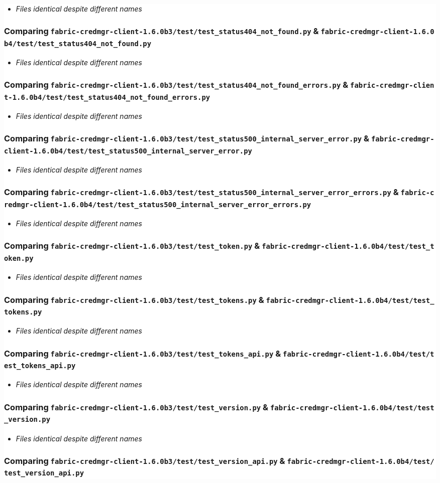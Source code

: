  * *Files identical despite different names*

### Comparing `fabric-credmgr-client-1.6.0b3/test/test_status404_not_found.py` & `fabric-credmgr-client-1.6.0b4/test/test_status404_not_found.py`

 * *Files identical despite different names*

### Comparing `fabric-credmgr-client-1.6.0b3/test/test_status404_not_found_errors.py` & `fabric-credmgr-client-1.6.0b4/test/test_status404_not_found_errors.py`

 * *Files identical despite different names*

### Comparing `fabric-credmgr-client-1.6.0b3/test/test_status500_internal_server_error.py` & `fabric-credmgr-client-1.6.0b4/test/test_status500_internal_server_error.py`

 * *Files identical despite different names*

### Comparing `fabric-credmgr-client-1.6.0b3/test/test_status500_internal_server_error_errors.py` & `fabric-credmgr-client-1.6.0b4/test/test_status500_internal_server_error_errors.py`

 * *Files identical despite different names*

### Comparing `fabric-credmgr-client-1.6.0b3/test/test_token.py` & `fabric-credmgr-client-1.6.0b4/test/test_token.py`

 * *Files identical despite different names*

### Comparing `fabric-credmgr-client-1.6.0b3/test/test_tokens.py` & `fabric-credmgr-client-1.6.0b4/test/test_tokens.py`

 * *Files identical despite different names*

### Comparing `fabric-credmgr-client-1.6.0b3/test/test_tokens_api.py` & `fabric-credmgr-client-1.6.0b4/test/test_tokens_api.py`

 * *Files identical despite different names*

### Comparing `fabric-credmgr-client-1.6.0b3/test/test_version.py` & `fabric-credmgr-client-1.6.0b4/test/test_version.py`

 * *Files identical despite different names*

### Comparing `fabric-credmgr-client-1.6.0b3/test/test_version_api.py` & `fabric-credmgr-client-1.6.0b4/test/test_version_api.py`
